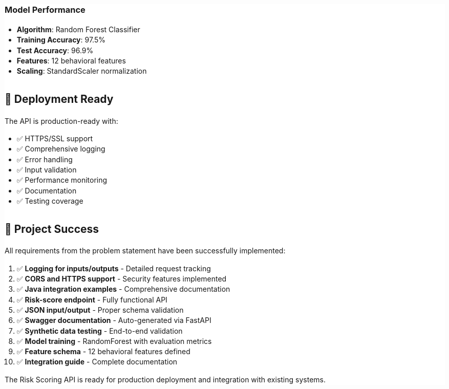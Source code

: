 ### Model Performance
- **Algorithm**: Random Forest Classifier
- **Training Accuracy**: 97.5%
- **Test Accuracy**: 96.9%
- **Features**: 12 behavioral features
- **Scaling**: StandardScaler normalization

## 🚀 Deployment Ready

The API is production-ready with:
- ✅ HTTPS/SSL support
- ✅ Comprehensive logging
- ✅ Error handling
- ✅ Input validation
- ✅ Performance monitoring
- ✅ Documentation
- ✅ Testing coverage

## 🎉 Project Success

All requirements from the problem statement have been successfully implemented:

1. ✅ **Logging for inputs/outputs** - Detailed request tracking
2. ✅ **CORS and HTTPS support** - Security features implemented
3. ✅ **Java integration examples** - Comprehensive documentation
4. ✅ **Risk-score endpoint** - Fully functional API
5. ✅ **JSON input/output** - Proper schema validation
6. ✅ **Swagger documentation** - Auto-generated via FastAPI
7. ✅ **Synthetic data testing** - End-to-end validation
8. ✅ **Model training** - RandomForest with evaluation metrics
9. ✅ **Feature schema** - 12 behavioral features defined
10. ✅ **Integration guide** - Complete documentation

The Risk Scoring API is ready for production deployment and integration with existing systems.